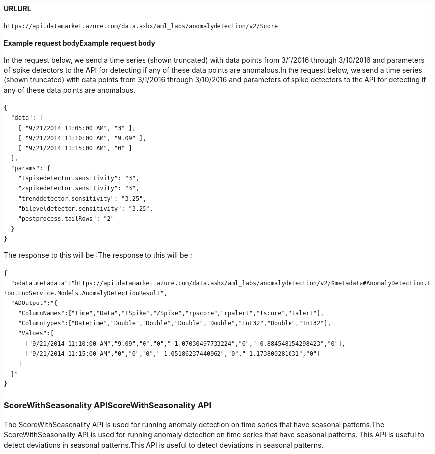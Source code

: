 <span data-ttu-id="d9059-134">**URL**</span><span class="sxs-lookup"><span data-stu-id="d9059-134">**URL**</span></span>

    https://api.datamarket.azure.com/data.ashx/aml_labs/anomalydetection/v2/Score 

<span data-ttu-id="d9059-135">**Example request body**</span><span class="sxs-lookup"><span data-stu-id="d9059-135">**Example request body**</span></span>

<span data-ttu-id="d9059-136">In the request below, we send a time series (shown truncated) with data points from 3/1/2016 through 3/10/2016 and parameters of spike detectors to the API for detecting if any of these data points are anomalous.</span><span class="sxs-lookup"><span data-stu-id="d9059-136">In the request below, we send a time series (shown truncated) with data points from 3/1/2016 through 3/10/2016 and parameters of spike detectors to the API for detecting if any of these data points are anomalous.</span></span> 

    {
      "data": [
        [ "9/21/2014 11:05:00 AM", "3" ],
        [ "9/21/2014 11:10:00 AM", "9.09" ],
        [ "9/21/2014 11:15:00 AM", "0" ]
      ],
      "params": {
        "tspikedetector.sensitivity": "3",
        "zspikedetector.sensitivity": "3",
        "trenddetector.sensitivity": "3.25",
        "bileveldetector.sensitivity": "3.25",
        "postprocess.tailRows": "2"
      }
    }

<span data-ttu-id="d9059-137">The response to this will be :</span><span class="sxs-lookup"><span data-stu-id="d9059-137">The response to this will be :</span></span> 

    {
      "odata.metadata":"https://api.datamarket.azure.com/data.ashx/aml_labs/anomalydetection/v2/$metadata#AnomalyDetection.FrontEndService.Models.AnomalyDetectionResult",
      "ADOutput":"{
        "ColumnNames":["Time","Data","TSpike","ZSpike","rpscore","rpalert","tscore","talert"],
        "ColumnTypes":["DateTime","Double","Double","Double","Double","Int32","Double","Int32"],
        "Values":[
          ["9/21/2014 11:10:00 AM","9.09","0","0","-1.07030497733224","0","-0.884548154298423","0"],
          ["9/21/2014 11:15:00 AM","0","0","0","-1.05186237440962","0","-1.173800281031","0"]
        ]
      }"
    }

### <a name="scorewithseasonality-api"></a><span data-ttu-id="d9059-138">ScoreWithSeasonality API</span><span class="sxs-lookup"><span data-stu-id="d9059-138">ScoreWithSeasonality API</span></span>
<span data-ttu-id="d9059-139">The ScoreWithSeasonality API is used for running anomaly detection on time series that have seasonal patterns.</span><span class="sxs-lookup"><span data-stu-id="d9059-139">The ScoreWithSeasonality API is used for running anomaly detection on time series that have seasonal patterns.</span></span> <span data-ttu-id="d9059-140">This API is useful to detect deviations in seasonal patterns.</span><span class="sxs-lookup"><span data-stu-id="d9059-140">This API is useful to detect deviations in seasonal patterns.</span></span>  


[1]: https://docstestmedia1.blob.core.windows.net/azure-media/articles/machine-learning/media/machine-learning-apps-anomaly-detection/anomaly-detection-score.png
[2]: https://docstestmedia1.blob.core.windows.net/azure-media/articles/machine-learning/media/machine-learning-apps-anomaly-detection/anomaly-detection-seasonal.png